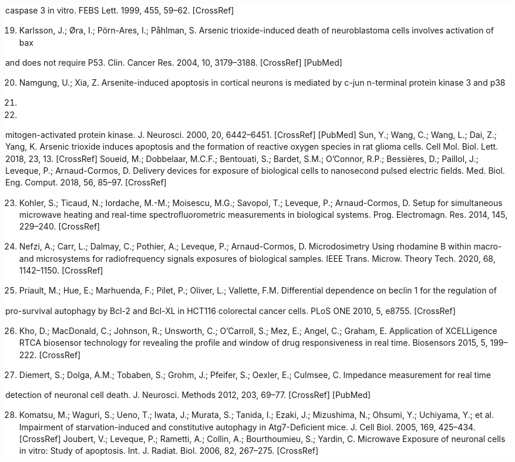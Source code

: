caspase 3 in vitro. FEBS Lett. 1999, 455, 59–62. [CrossRef]

19. Karlsson, J.; Øra, I.; Pörn-Ares, I.; Påhlman, S. Arsenic trioxide-induced death of neuroblastoma cells involves activation of bax

and does not require P53. Clin. Cancer Res. 2004, 10, 3179–3188. [CrossRef] [PubMed]

20. Namgung, U.; Xia, Z. Arsenite-induced apoptosis in cortical neurons is mediated by c-jun n-terminal protein kinase 3 and p38

21.

22.

mitogen-activated protein kinase. J. Neurosci. 2000, 20, 6442–6451. [CrossRef] [PubMed]
Sun, Y.; Wang, C.; Wang, L.; Dai, Z.; Yang, K. Arsenic trioxide induces apoptosis and the formation of reactive oxygen species in
rat glioma cells. Cell Mol. Biol. Lett. 2018, 23, 13. [CrossRef]
Soueid, M.; Dobbelaar, M.C.F.; Bentouati, S.; Bardet, S.M.; O’Connor, R.P.; Bessières, D.; Paillol, J.; Leveque, P.; Arnaud-Cormos, D.
Delivery devices for exposure of biological cells to nanosecond pulsed electric ﬁelds. Med. Biol. Eng. Comput. 2018, 56, 85–97.
[CrossRef]

23. Kohler, S.; Ticaud, N.; Iordache, M.-M.; Moisescu, M.G.; Savopol, T.; Leveque, P.; Arnaud-Cormos, D. Setup for simultaneous
microwave heating and real-time spectroﬂuorometric measurements in biological systems. Prog. Electromagn. Res. 2014, 145,
229–240. [CrossRef]

24. Nefzi, A.; Carr, L.; Dalmay, C.; Pothier, A.; Leveque, P.; Arnaud-Cormos, D. Microdosimetry Using rhodamine B within macro-
and microsystems for radiofrequency signals exposures of biological samples. IEEE Trans. Microw. Theory Tech. 2020, 68,
1142–1150. [CrossRef]

25. Priault, M.; Hue, E.; Marhuenda, F.; Pilet, P.; Oliver, L.; Vallette, F.M. Differential dependence on beclin 1 for the regulation of

pro-survival autophagy by Bcl-2 and Bcl-XL in HCT116 colorectal cancer cells. PLoS ONE 2010, 5, e8755. [CrossRef]

26. Kho, D.; MacDonald, C.; Johnson, R.; Unsworth, C.; O’Carroll, S.; Mez, E.; Angel, C.; Graham, E. Application of XCELLigence
RTCA biosensor technology for revealing the proﬁle and window of drug responsiveness in real time. Biosensors 2015, 5, 199–222.
[CrossRef]

27. Diemert, S.; Dolga, A.M.; Tobaben, S.; Grohm, J.; Pfeifer, S.; Oexler, E.; Culmsee, C. Impedance measurement for real time

detection of neuronal cell death. J. Neurosci. Methods 2012, 203, 69–77. [CrossRef] [PubMed]

28. Komatsu, M.; Waguri, S.; Ueno, T.; Iwata, J.; Murata, S.; Tanida, I.; Ezaki, J.; Mizushima, N.; Ohsumi, Y.; Uchiyama, Y.; et al.
Impairment of starvation-induced and constitutive autophagy in Atg7-Deﬁcient mice. J. Cell Biol. 2005, 169, 425–434. [CrossRef]
Joubert, V.; Leveque, P.; Rametti, A.; Collin, A.; Bourthoumieu, S.; Yardin, C. Microwave Exposure of neuronal cells in vitro: Study
of apoptosis. Int. J. Radiat. Biol. 2006, 82, 267–275. [CrossRef]
